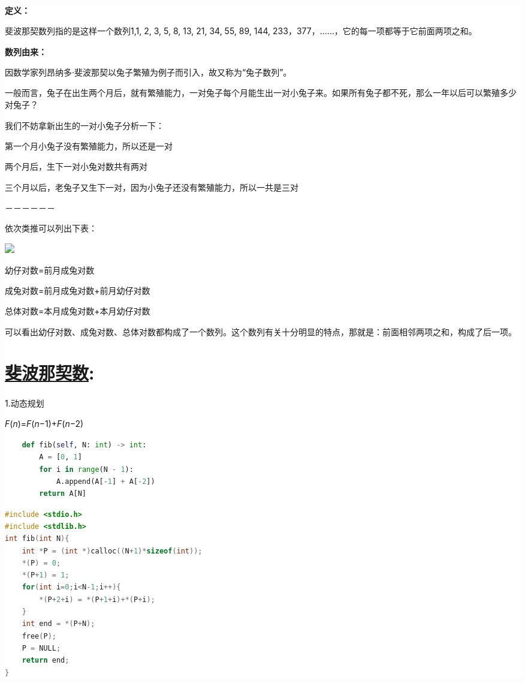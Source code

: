 **定义：**

斐波那契数列指的是这样一个数列1,1, 2, 3, 5, 8, 13, 21, 34, 55, 89, 144, 233，377，……，它的每一项都等于它前面两项之和。

**数列由来：**

因数学家列昂纳多·斐波那契以兔子繁殖为例子而引入，故又称为“兔子数列”。

一般而言，兔子在出生两个月后，就有繁殖能力，一对兔子每个月能生出一对小兔子来。如果所有兔子都不死，那么一年以后可以繁殖多少对兔子？

我们不妨拿新出生的一对小兔子分析一下：

第一个月小兔子没有繁殖能力，所以还是一对

两个月后，生下一对小兔对数共有两对

三个月以后，老兔子又生下一对，因为小兔子还没有繁殖能力，所以一共是三对

－－－－－－

依次类推可以列出下表：

![](/home/ljxnb/lib/leetcode/0M6XdXm2mE.WEBP)

幼仔对数=前月成兔对数

成兔对数=前月成兔对数+前月幼仔对数

总体对数=本月成兔对数+本月幼仔对数

可以看出幼仔对数、成兔对数、总体对数都构成了一个数列。这个数列有关十分明显的特点，那就是：前面相邻两项之和，构成了后一项。

# [斐波那契数](https://leetcode.cn/problems/fibonacci-number/):

1.动态规划

*F*(*n*)=*F*(*n*−1)+*F*(*n*−2)

```python
    def fib(self, N: int) -> int:
        A = [0, 1]
        for i in range(N - 1):
            A.append(A[-1] + A[-2])
        return A[N]
```

```c
#include <stdio.h>
#include <stdlib.h>
int fib(int N){
	int *P = (int *)calloc((N+1)*sizeof(int));
	*(P) = 0;
    *(P+1) = 1;
	for(int i=0;i<N-1;i++){
		*(P+2+i) = *(P+1+i)+*(P+i);
	}
	int end = *(P+N);
    free(P);
    P = NULL;
	return end;
}
```
